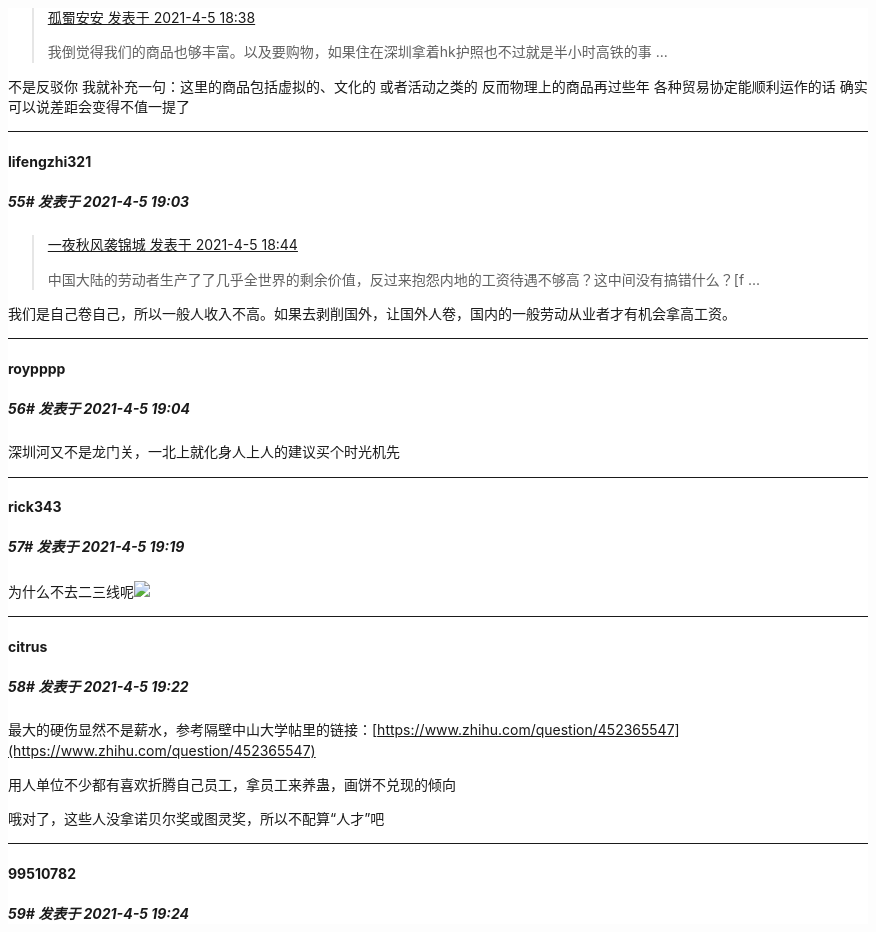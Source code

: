 
<blockquote><a href="httphttps://bbs.saraba1st.com/2b/forum.php?mod=redirect&amp;goto=findpost&amp;pid=50841178&amp;ptid=1997357" target="_blank">孤蜀安安 发表于 2021-4-5 18:38</a>

我倒觉得我们的商品也够丰富。以及要购物，如果住在深圳拿着hk护照也不过就是半小时高铁的事 ...</blockquote>
不是反驳你 我就补充一句：这里的商品包括虚拟的、文化的 或者活动之类的 反而物理上的商品再过些年 各种贸易协定能顺利运作的话 确实可以说差距会变得不值一提了


-----

####  lifengzhi321  
##### 55#       发表于 2021-4-5 19:03


<blockquote><a href="httphttps://bbs.saraba1st.com/2b/forum.php?mod=redirect&amp;goto=findpost&amp;pid=50841222&amp;ptid=1997357" target="_blank">一夜秋风袭锦城 发表于 2021-4-5 18:44</a>

中国大陆的劳动者生产了了几乎全世界的剩余价值，反过来抱怨内地的工资待遇不够高？这中间没有搞错什么？[f ...</blockquote>
我们是自己卷自己，所以一般人收入不高。如果去剥削国外，让国外人卷，国内的一般劳动从业者才有机会拿高工资。


-----

####  roypppp  
##### 56#       发表于 2021-4-5 19:04


深圳河又不是龙门关，一北上就化身人上人的建议买个时光机先


-----

####  rick343  
##### 57#       发表于 2021-4-5 19:19


为什么不去二三线呢<img src="https://static.saraba1st.com/image/smiley/face2017/067.png" referrerpolicy="no-referrer">


-----

####  citrus  
##### 58#       发表于 2021-4-5 19:22


最大的硬伤显然不是薪水，参考隔壁中山大学帖里的链接：[https://www.zhihu.com/question/452365547](https://www.zhihu.com/question/452365547)


用人单位不少都有喜欢折腾自己员工，拿员工来养蛊，画饼不兑现的倾向


哦对了，这些人没拿诺贝尔奖或图灵奖，所以不配算“人才”吧


-----

####  99510782  
##### 59#       发表于 2021-4-5 19:24
